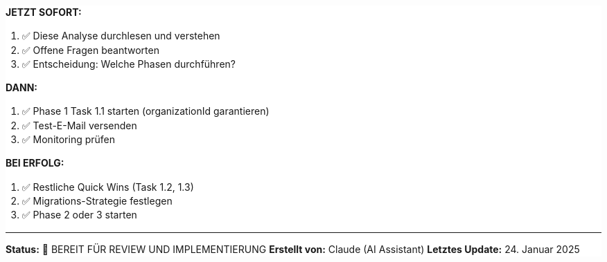 **JETZT SOFORT:**
1. ✅ Diese Analyse durchlesen und verstehen
2. ✅ Offene Fragen beantworten
3. ✅ Entscheidung: Welche Phasen durchführen?

**DANN:**
1. ✅ Phase 1 Task 1.1 starten (organizationId garantieren)
2. ✅ Test-E-Mail versenden
3. ✅ Monitoring prüfen

**BEI ERFOLG:**
1. ✅ Restliche Quick Wins (Task 1.2, 1.3)
2. ✅ Migrations-Strategie festlegen
3. ✅ Phase 2 oder 3 starten

---

**Status:** 📝 BEREIT FÜR REVIEW UND IMPLEMENTIERUNG
**Erstellt von:** Claude (AI Assistant)
**Letztes Update:** 24. Januar 2025
